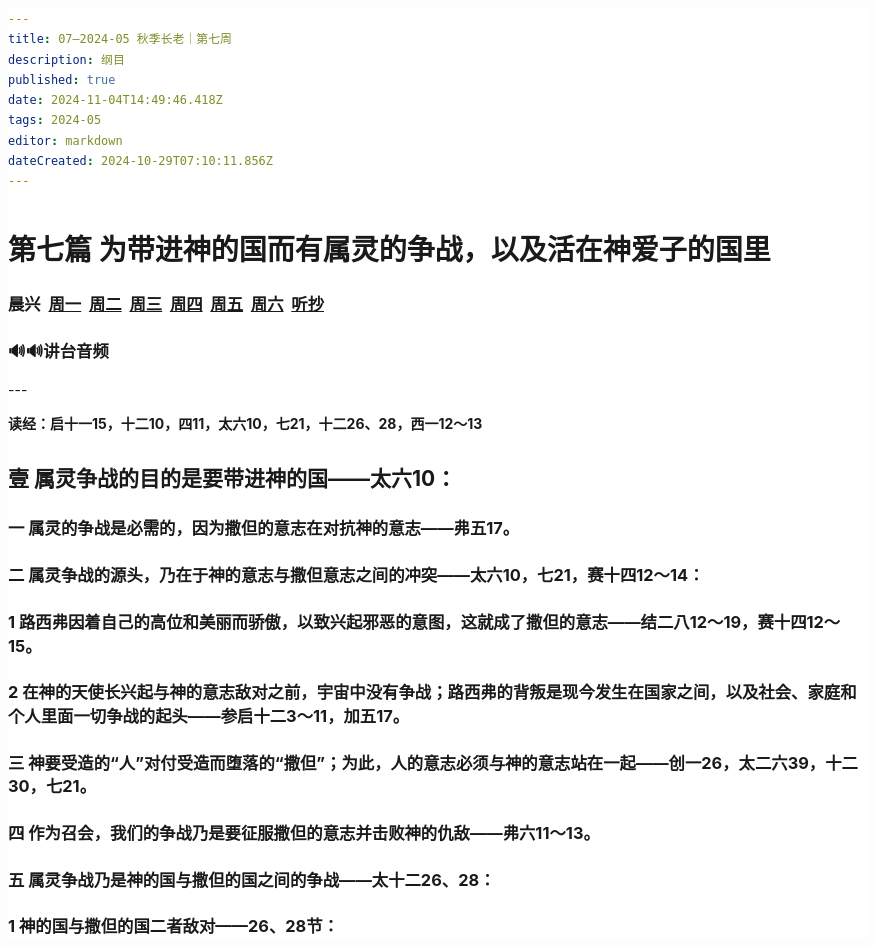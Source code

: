 ```yaml
---
title: 07—2024-05 秋季长老｜第七周
description: 纲目
published: true
date: 2024-11-04T14:49:46.418Z
tags: 2024-05
editor: markdown
dateCreated: 2024-10-29T07:10:11.856Z
---
```


# 第七篇   为带进神的国而有属灵的争战，以及活在神爱子的国里
### 晨兴&nbsp;&nbsp;[周一](/home/2024-05/2024-05-07/w7d1)&nbsp;&nbsp;[周二](/home/2024-05/2024-05-07/w7d2)&nbsp;&nbsp;[周三](/home/2024-05/2024-05-07/w7d3)&nbsp;&nbsp;[周四](/home/2024-05/2024-05-07/w7d4)&nbsp;&nbsp;[周五](/home/2024-05/2024-05-07/w7d5)&nbsp;&nbsp;[周六](/home/2024-05/2024-05-07/w7d6)&nbsp;&nbsp;[听抄](/home/2024-05/2024-05-07/tc)
### 🔊🔊讲台音频
<audio id="audio" controls="" preload="none">
      <source id="mp3" src="/2024-05/msg/2024-05msg07-c.mp3">
</audio>
---

**读经：启十一15，十二10，四11，太六10，七21，十二26、28，西一12～13**

## 壹   属灵争战的目的是要带进神的国——太六10：

### 一   属灵的争战是必需的，因为撒但的意志在对抗神的意志——弗五17。

### 二   属灵争战的源头，乃在于神的意志与撒但意志之间的冲突——太六10，七21，赛十四12～14：

### 1   路西弗因着自己的高位和美丽而骄傲，以致兴起邪恶的意图，这就成了撒但的意志——结二八12～19，赛十四12～15。

### 2   在神的天使长兴起与神的意志敌对之前，宇宙中没有争战；路西弗的背叛是现今发生在国家之间，以及社会、家庭和个人里面一切争战的起头——参启十二3～11，加五17。

### 三   神要受造的“人”对付受造而堕落的“撒但”；为此，人的意志必须与神的意志站在一起——创一26，太二六39，十二30，七21。

### 四   作为召会，我们的争战乃是要征服撒但的意志并击败神的仇敌——弗六11～13。

### 五   属灵争战乃是神的国与撒但的国之间的争战——太十二26、28：

### 1   神的国与撒但的国二者敌对——26、28节：
